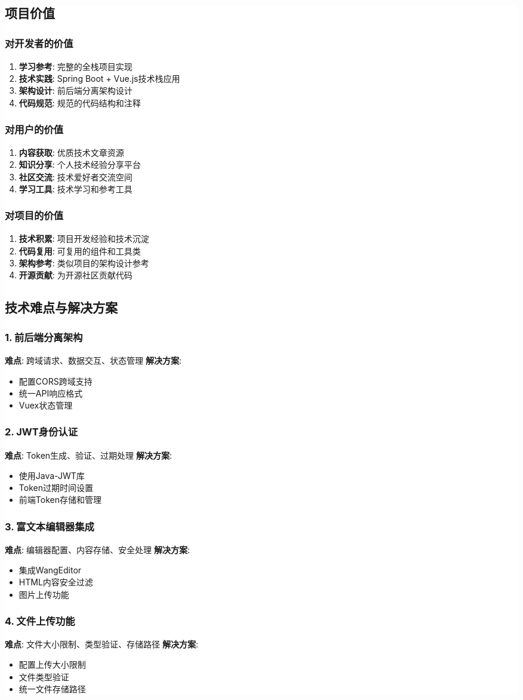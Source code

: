 ## 项目价值

### 对开发者的价值
1. **学习参考**: 完整的全栈项目实现
2. **技术实践**: Spring Boot + Vue.js技术栈应用
3. **架构设计**: 前后端分离架构设计
4. **代码规范**: 规范的代码结构和注释

### 对用户的价值
1. **内容获取**: 优质技术文章资源
2. **知识分享**: 个人技术经验分享平台
3. **社区交流**: 技术爱好者交流空间
4. **学习工具**: 技术学习和参考工具

### 对项目的价值
1. **技术积累**: 项目开发经验和技术沉淀
2. **代码复用**: 可复用的组件和工具类
3. **架构参考**: 类似项目的架构设计参考
4. **开源贡献**: 为开源社区贡献代码

## 技术难点与解决方案

### 1. 前后端分离架构
**难点**: 跨域请求、数据交互、状态管理
**解决方案**: 
- 配置CORS跨域支持
- 统一API响应格式
- Vuex状态管理

### 2. JWT身份认证
**难点**: Token生成、验证、过期处理
**解决方案**: 
- 使用Java-JWT库
- Token过期时间设置
- 前端Token存储和管理

### 3. 富文本编辑器集成
**难点**: 编辑器配置、内容存储、安全处理
**解决方案**: 
- 集成WangEditor
- HTML内容安全过滤
- 图片上传功能

### 4. 文件上传功能
**难点**: 文件大小限制、类型验证、存储路径
**解决方案**: 
- 配置上传大小限制
- 文件类型验证
- 统一文件存储路径
